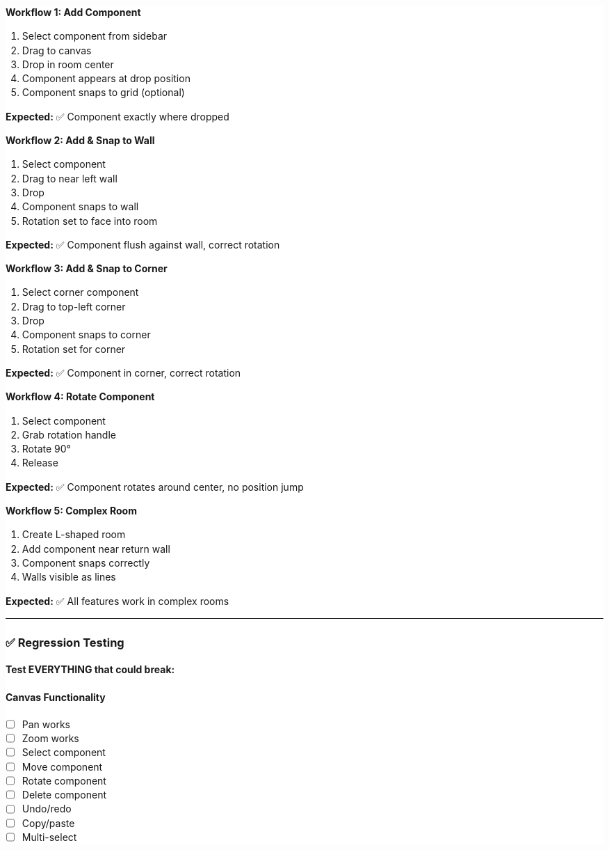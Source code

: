 **Workflow 1: Add Component**
1. Select component from sidebar
2. Drag to canvas
3. Drop in room center
4. Component appears at drop position
5. Component snaps to grid (optional)

**Expected:** ✅ Component exactly where dropped

**Workflow 2: Add & Snap to Wall**
1. Select component
2. Drag to near left wall
3. Drop
4. Component snaps to wall
5. Rotation set to face into room

**Expected:** ✅ Component flush against wall, correct rotation

**Workflow 3: Add & Snap to Corner**
1. Select corner component
2. Drag to top-left corner
3. Drop
4. Component snaps to corner
5. Rotation set for corner

**Expected:** ✅ Component in corner, correct rotation

**Workflow 4: Rotate Component**
1. Select component
2. Grab rotation handle
3. Rotate 90°
4. Release

**Expected:** ✅ Component rotates around center, no position jump

**Workflow 5: Complex Room**
1. Create L-shaped room
2. Add component near return wall
3. Component snaps correctly
4. Walls visible as lines

**Expected:** ✅ All features work in complex rooms

---

### ✅ Regression Testing

**Test EVERYTHING that could break:**

#### Canvas Functionality
- [ ] Pan works
- [ ] Zoom works
- [ ] Select component
- [ ] Move component
- [ ] Rotate component
- [ ] Delete component
- [ ] Undo/redo
- [ ] Copy/paste
- [ ] Multi-select
